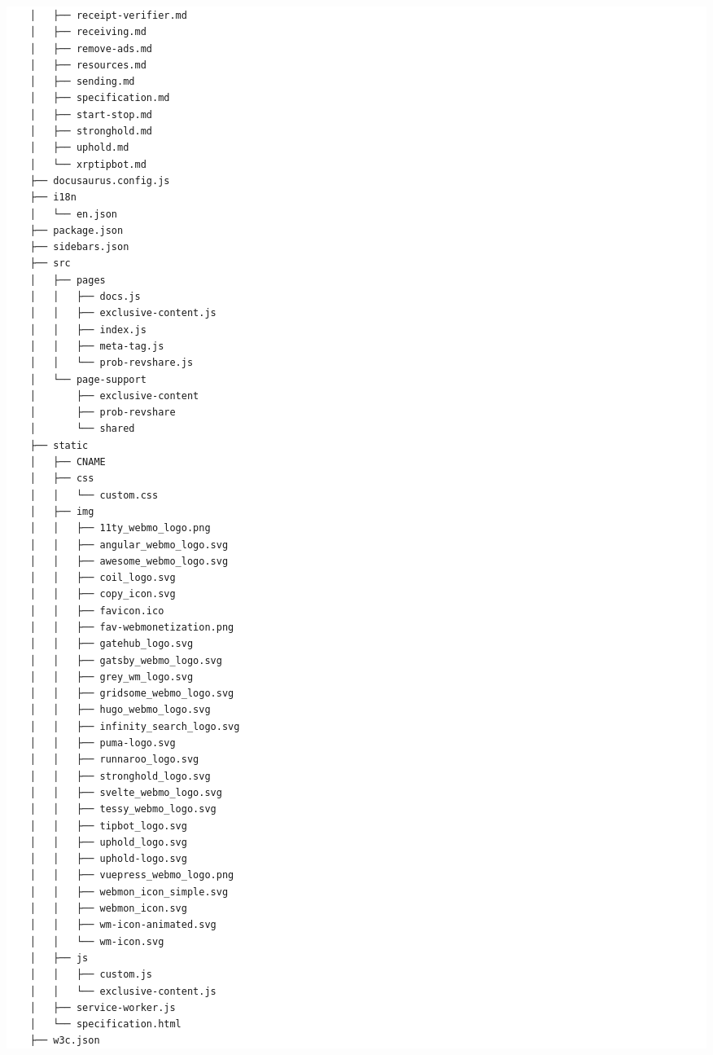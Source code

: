 ```
    │   ├── receipt-verifier.md
    │   ├── receiving.md
    │   ├── remove-ads.md
    │   ├── resources.md
    │   ├── sending.md
    │   ├── specification.md
    │   ├── start-stop.md
    │   ├── stronghold.md
    │   ├── uphold.md
    │   └── xrptipbot.md
    ├── docusaurus.config.js
    ├── i18n
    │   └── en.json
    ├── package.json
    ├── sidebars.json
    ├── src
    │   ├── pages
    │   │   ├── docs.js
    │   │   ├── exclusive-content.js
    │   │   ├── index.js
    │   │   ├── meta-tag.js
    │   │   └── prob-revshare.js
    │   └── page-support
    │       ├── exclusive-content
    │       ├── prob-revshare
    │       └── shared
    ├── static
    │   ├── CNAME
    │   ├── css
    │   │   └── custom.css
    │   ├── img
    │   │   ├── 11ty_webmo_logo.png
    │   │   ├── angular_webmo_logo.svg
    │   │   ├── awesome_webmo_logo.svg
    │   │   ├── coil_logo.svg
    │   │   ├── copy_icon.svg
    │   │   ├── favicon.ico
    │   │   ├── fav-webmonetization.png
    │   │   ├── gatehub_logo.svg
    │   │   ├── gatsby_webmo_logo.svg
    │   │   ├── grey_wm_logo.svg
    │   │   ├── gridsome_webmo_logo.svg
    │   │   ├── hugo_webmo_logo.svg
    │   │   ├── infinity_search_logo.svg
    │   │   ├── puma-logo.svg
    │   │   ├── runnaroo_logo.svg
    │   │   ├── stronghold_logo.svg
    │   │   ├── svelte_webmo_logo.svg
    │   │   ├── tessy_webmo_logo.svg
    │   │   ├── tipbot_logo.svg
    │   │   ├── uphold_logo.svg
    │   │   ├── uphold-logo.svg
    │   │   ├── vuepress_webmo_logo.png
    │   │   ├── webmon_icon_simple.svg
    │   │   ├── webmon_icon.svg
    │   │   ├── wm-icon-animated.svg
    │   │   └── wm-icon.svg
    │   ├── js
    │   │   ├── custom.js
    │   │   └── exclusive-content.js
    │   ├── service-worker.js
    │   └── specification.html
    ├── w3c.json
```